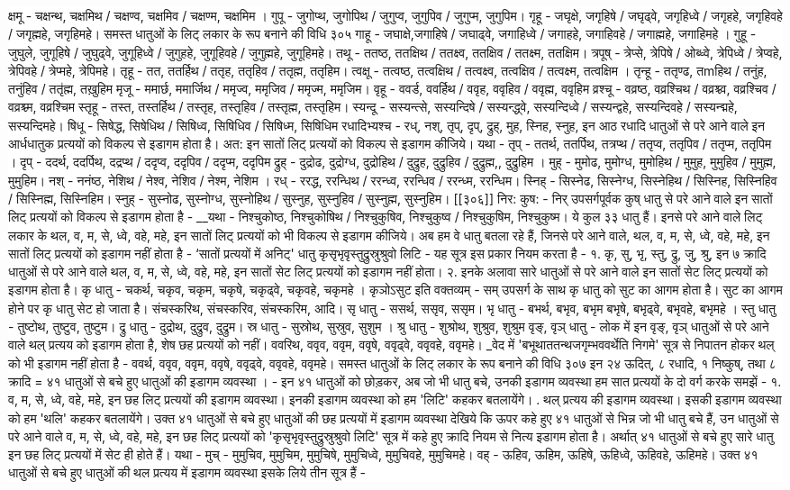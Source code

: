 क्षमू - चक्षन्थ, चक्षमिथ / चक्षण्व, चक्षमिव / चक्षण्म, चक्षमिम । गुपू - जुगोप्थ, जुगोपिथ / जुगुप्व, जुगुपिव / जुगुप्म, जुगुपिम।
गृहू - जघृक्षे, जगृहिषे / जघृढ्वे, जगृहिध्वे / जगृहहे, जगृहिवहे / जगृह्महे, जगृहिमहे।
समस्त धातुओं के लिट् लकार के रूप बनाने की विधि
३०५
गाहू - जघाक्षे,जगाहिषे / जघाढ्वे, जगाहिध्वे / जगाहहे, जगाहिवहे / जगाह्महे, जगाहिमहे ।
गुहू - जुघुले, जुगूहिषे / जुघुढ्वे, जुगूहिध्वे / जुगुहहे, जुगूहिवहे / जुगुह्महे, जुगूहिमहे।
तथू - ततष्ठ, ततक्षिथ / ततक्ष्व, ततक्षिव / ततक्ष्म, ततक्षिम।
त्रपूष् - त्रेप्से, त्रेपिषे / ओब्ध्वे, त्रेपिध्वे / त्रेप्वहे, त्रेपिवहे / त्रेप्महे, त्रेपिमहे।
तृहू - तत, ततर्हिथ / ततृह, ततृहिव / ततृह्म, ततृहिम। त्वक्षू - तत्वष्ठ, तत्वक्षिथ / तत्वक्ष्व, तत्वक्षिव / तत्वक्ष्म, तत्वक्षिम । तृन्हू - ततृण्ढ, तmहिथ / तनुंह, तनुंहिव / ततृ॑ह्म, तख़ुहिम मृजू - ममार्छ, ममार्जिथ / ममृज्व, ममृजिव / ममृज्म, ममृजिम। वृहू - ववर्ड, ववर्हिथ / ववृह, ववृहिव / ववृह्म, ववृहिम व्रश्चू - वव्रष्ठ, वव्रश्चिथ / वव्रश्च्व, वव्रश्चिव / वव्रश्च्म, वव्रश्चिम स्तृहू - तस्त, तस्तर्हिथ / तस्तृह, तस्तृहिव / तस्तृह्म, तस्तृहिम।
स्यन्दू - सस्यन्त्से, सस्यन्दिषे / सस्यन्द्ध्वे, सस्यन्दिध्वे / सस्यन्द्वहे, सस्यन्दिवहे / सस्यन्द्महे, सस्यन्दिमहे।
षिधू - सिषेद्ध, सिषेधिथ / सिषिध्व, सिषिधिव / सिषिध्म, सिषिधिम
रधादिभ्यश्च - रध्, नश्, तृप्, दृप्, द्रुह्, मुह, स्निह, स्नुह, इन आठ रधादि धातुओं से परे आने वाले इन आर्धधातुक प्रत्ययों को विकल्प से इडागम होता है। अत: इन सातों लिट् प्रत्ययों को विकल्प से इडागम कीजिये। यथा -
तृप् - ततर्थ, ततर्पिथ, तत्रप्थ / ततृप्व, ततृपिव / ततृप्म, ततृपिम । दृप् - ददर्थ, ददर्पिथ, दद्रप्थ / ददृप्व, ददृपिव / ददृप्म, ददृपिम द्रुह् - दुद्रोढ, दुद्रोग्ध, दुद्रोहिथ / दुद्रुह, दुद्रुहिव / दुद्रुह्म,, दुद्रुहिम । मुह् - मुमोढ, मुमोग्ध, मुमोहिथ / मुमुह, मुमुहिव / मुमुह्म, मुमुहिम। नश् - ननंष्ठ, नेशिथ / नेश्व, नेशिव / नेश्म, नेशिम । रध् - ररद्ध, ररन्धिथ / ररन्ध्व, ररन्धिव / ररन्ध्म, ररन्धिम।
स्निह् - सिस्नेढ, सिस्नेग्ध, सिस्नेहिथ / सिस्निह, सिस्निहिव / सिस्निह्म, सिस्निहिम।
स्नुह् - सुस्नोढ, सुस्नोग्ध, सुस्नोहिथ / सुस्नुह, सुस्नुहिव / सुस्नुह्म, सुस्नुहिम। [[३०६]]
निर: कुष: - निर् उपसर्गपूर्वक कुष् धातु से परे आने वाले इन सातों लिट् प्रत्ययों को विकल्प से इडागम होता है -
__यथा - निश्चुकोष्ठ, निश्चुकोषिथ / निश्चुकुषिव, निश्चुकुष्व / निश्चुकुषिम, निश्चुकुष्म।
ये कुल ३३ धातु हैं। इनसे परे आने वाले लिट् लकार के थल, व, म, से, ध्वे, वहे, महे, इन सातों लिट् प्रत्ययों को भी विकल्प से इडागम कीजिये।
अब हम वे धातु बतला रहे हैं, जिनसे परे आने वाले, थल, व, म, से, ध्वे, वहे, महे, इन सातों लिट् प्रत्ययों को इडागम नहीं होता है -
‘सातों प्रत्ययों में अनिट्' धातु कृसृभृवृस्तुद्रुस्रुश्रुवो लिटि - यह सूत्र इस प्रकार नियम करता है -
१. कृ, सु, भृ, स्तु, द्रु, जु, श्रु, इन ७ क्रादि धातुओं से परे आने वाले थल, व, म, से, ध्वे, वहे, महे, इन सातों सेट लिट् प्रत्ययों को इडागम नहीं होता।
२. इनके अलावा सारे धातुओं से परे आने वाले इन सातों सेट लिट् प्रत्ययों को इडागम होता है।
कृ धातु - चकर्थ, चकृव, चकृम, चकृषे, चकृढ्वे, चकृवहे, चकृमहे ।
कृञोऽसुट इति वक्तव्यम् - सम् उपसर्ग के साथ कृ धातु को सुट का आगम होता है। सुट का आगम होने पर कृ धातु सेट हो जाता है। संचस्करिथ, संचस्करिव, संचस्करिम, आदि।
सृ धातु - ससर्थ, ससृव, ससृम। भृ धातु - बभर्थ, बभृव, बभृम बभृषे, बभृढ्वे, बभृवहे, बभृमहे । स्तु धातु - तुष्टोथ, तुष्टुव, तुष्टुम। द्रु धातु - दुद्रोथ, दुद्रुव, दुद्रुम।
स्र धातु - सुस्रोथ, सुस्रुव, सुशुम । श्रु धातु - शुश्रोथ, शुश्रुव, शुश्रुम
वृङ्, वृञ् धातु - लोक में इन वृङ्, वृञ् धातुओं से परे आने वाले थल् प्रत्यय को इडागम होता है, शेष छह प्रत्ययों को नहीं। ववरिथ, ववृव, ववृम, ववृषे, ववृढ्वे, ववृवहे, ववृमहे।
_वेद में 'बभूथाततन्थजगृम्भववर्थेति निगमे' सूत्र से निपातन होकर थल् को भी इडागम नहीं होता है - ववर्थ, ववृव, ववृम, ववृषे, ववृढ्वे, ववृवहे, ववृमहे।
समस्त धातुओं के लिट् लकार के रूप बनाने की विधि
३०७
इन २४ ऊदित्, ८ रधादि, १ निष्कुष्, तथा ८ क्रादि = ४१ धातुओं
से बचे हुए धातुओं की इडागम व्यवस्था । - इन ४१ धातुओं को छोड़कर, अब जो भी धातु बचे, उनकी इडागम व्यवस्था हम सात प्रत्ययों के दो वर्ग करके समझें -
१. व, म, से, ध्वे, वहे, महे, इन छह लिट् प्रत्ययों की इडागम व्यवस्था। इनकी इडागम व्यवस्था को हम 'लिटि' कहकर बतलायेंगे।
. थल् प्रत्यय की इडागम व्यवस्था। इसकी इडागम व्यवस्था को हम 'थलि' कहकर बतलायेंगे।
उक्त ४१ धातुओं से बचे हुए धातुओं की
छह प्रत्ययों में इडागम व्यवस्था देखिये कि ऊपर कहे हुए ४१ धातुओं से भिन्न जो भी धातु बचे हैं, उन धातुओं से परे आने वाले व, म, से, ध्वे, वहे, महे, इन छह लिट् प्रत्ययों को 'कृसृभृवृस्तुद्रुस्रुश्रुवो लिटि' सूत्र में कहे हुए क्रादि नियम से नित्य इडागम होता है। अर्थात् ४१ धातुओं से बचे हुए सारे धातु इन छह लिट् प्रत्ययों में सेट ही होते हैं। यथा -
मुच् - मुमुचिव, मुमुचिम, मुमुचिषे, मुमुचिध्वे, मुमुचिवहे, मुमुचिमहे।
वह् - ऊहिव, ऊहिम, ऊहिषे, ऊहिध्वे, ऊहिवहे, ऊहिमहे। उक्त ४१ धातुओं से बचे हुए धातुओं की
थल प्रत्यय में इडागम व्यवस्था इसके लिये तीन सूत्र हैं -